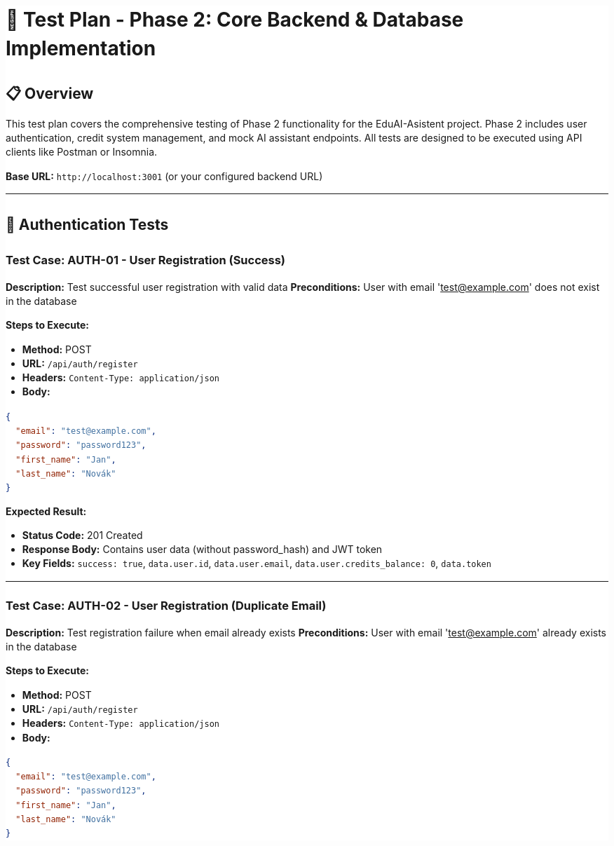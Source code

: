 # 🧪 Test Plan - Phase 2: Core Backend & Database Implementation

## 📋 Overview

This test plan covers the comprehensive testing of Phase 2 functionality for the EduAI-Asistent project. Phase 2 includes user authentication, credit system management, and mock AI assistant endpoints. All tests are designed to be executed using API clients like Postman or Insomnia.

**Base URL:** `http://localhost:3001` (or your configured backend URL)

---

## 🔐 Authentication Tests

### Test Case: AUTH-01 - User Registration (Success)
**Description:** Test successful user registration with valid data
**Preconditions:** User with email 'test@example.com' does not exist in the database

**Steps to Execute:**
- **Method:** POST
- **URL:** `/api/auth/register`
- **Headers:** `Content-Type: application/json`
- **Body:**
```json
{
  "email": "test@example.com",
  "password": "password123",
  "first_name": "Jan",
  "last_name": "Novák"
}
```

**Expected Result:**
- **Status Code:** 201 Created
- **Response Body:** Contains user data (without password_hash) and JWT token
- **Key Fields:** `success: true`, `data.user.id`, `data.user.email`, `data.user.credits_balance: 0`, `data.token`

---

### Test Case: AUTH-02 - User Registration (Duplicate Email)
**Description:** Test registration failure when email already exists
**Preconditions:** User with email 'test@example.com' already exists in the database

**Steps to Execute:**
- **Method:** POST
- **URL:** `/api/auth/register`
- **Headers:** `Content-Type: application/json`
- **Body:**
```json
{
  "email": "test@example.com",
  "password": "password123",
  "first_name": "Jan",
  "last_name": "Novák"
}
```
